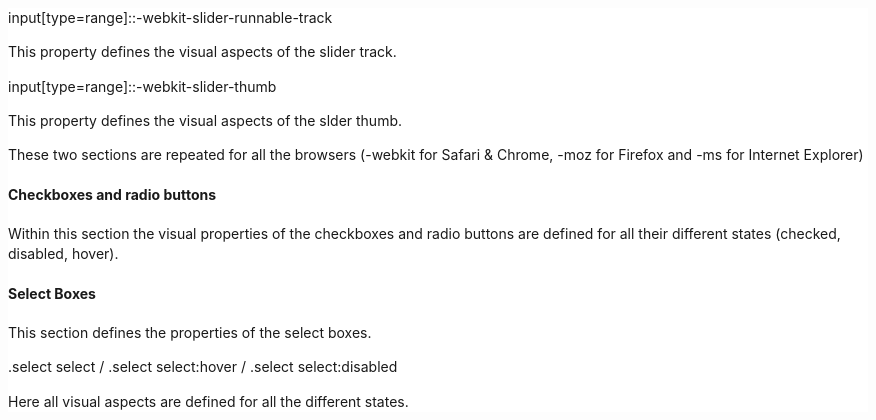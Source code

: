 input[type=range]::-webkit-slider-runnable-track

This property defines the visual aspects of the slider track. 

input[type=range]::-webkit-slider-thumb

This property defines the visual aspects of the slder thumb. 

These two sections are repeated for all the browsers (-webkit for Safari & Chrome, -moz for Firefox and -ms for Internet Explorer)

#### Checkboxes and radio buttons

Within this section the visual properties of the checkboxes and radio buttons are defined for all their different states (checked, disabled, hover).

#### Select Boxes

This section defines the properties of the select boxes. 

.select select / .select select:hover / .select select:disabled

Here all visual aspects are defined for all the different states. 